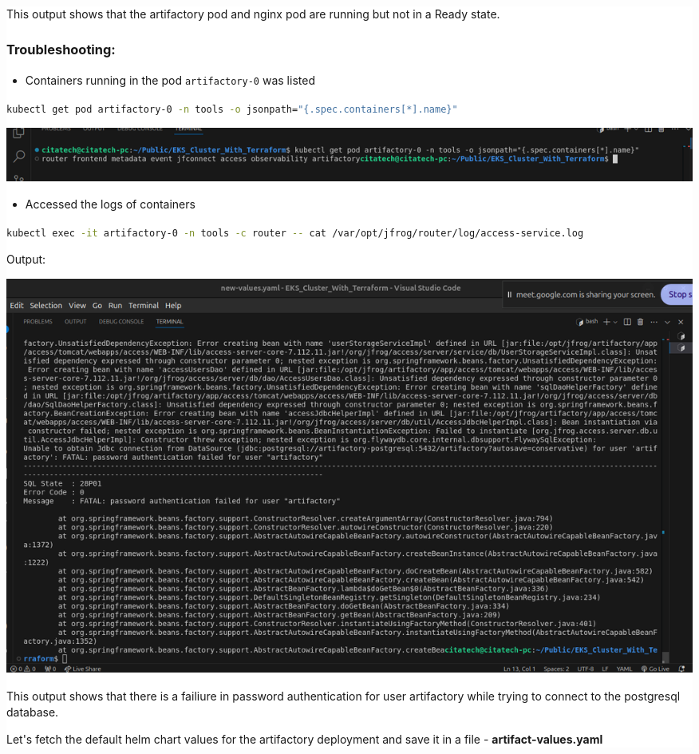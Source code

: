 This output shows that the artifactory pod and nginx pod are running but not in a Ready state.


### Troubleshooting:

- Containers running in the pod `artifactory-0` was listed

```bash
kubectl get pod artifactory-0 -n tools -o jsonpath="{.spec.containers[*].name}"
```
![](./assets/list-containers.png)

- Accessed the logs of containers

```bash
kubectl exec -it artifactory-0 -n tools -c router -- cat /var/opt/jfrog/router/log/access-service.log
```
Output:

![](./assets/user-auth-fail.png)

This output shows that there is a failiure in password authentication for user artifactory while trying to connect to the postgresql database.

Let's fetch the default helm chart values for the artifactory deployment and save it in a file - __artifact-values.yaml__
